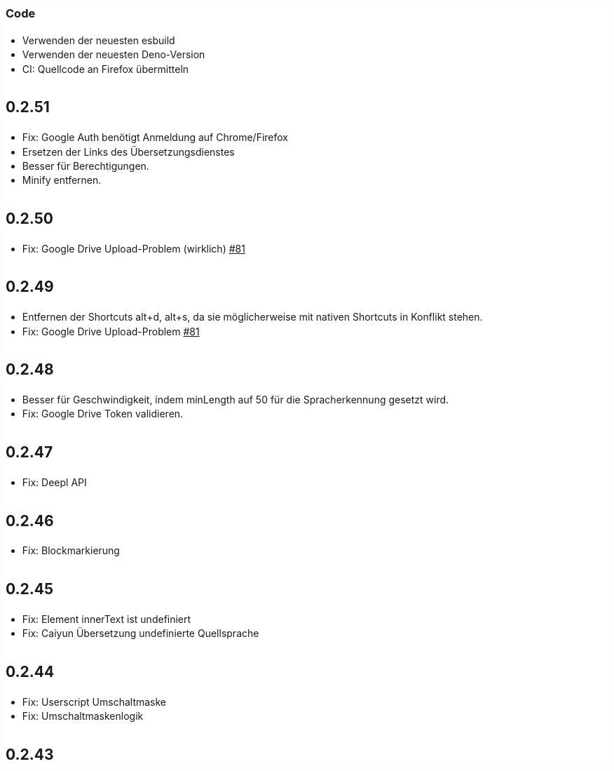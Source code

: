 ### Code

- Verwenden der neuesten esbuild
- Verwenden der neuesten Deno-Version
- CI: Quellcode an Firefox übermitteln

## 0.2.51

- Fix: Google Auth benötigt Anmeldung auf Chrome/Firefox
- Ersetzen der Links des Übersetzungsdienstes
- Besser für Berechtigungen.
- Minify entfernen.

## 0.2.50

- Fix: Google Drive Upload-Problem (wirklich) [#81](https://github.com/immersive-translate/immersive-translate/issues/81)

## 0.2.49

- Entfernen der Shortcuts alt+d, alt+s, da sie möglicherweise mit nativen Shortcuts in Konflikt stehen.
- Fix: Google Drive Upload-Problem [#81](https://github.com/immersive-translate/immersive-translate/issues/81)

## 0.2.48

- Besser für Geschwindigkeit, indem minLength auf 50 für die Spracherkennung gesetzt wird.
- Fix: Google Drive Token validieren.

## 0.2.47

- Fix: Deepl API

## 0.2.46

- Fix: Blockmarkierung

## 0.2.45

- Fix: Element innerText ist undefiniert
- Fix: Caiyun Übersetzung undefinierte Quellsprache

## 0.2.44

- Fix: Userscript Umschaltmaske
- Fix: Umschaltmaskenlogik

## 0.2.43
